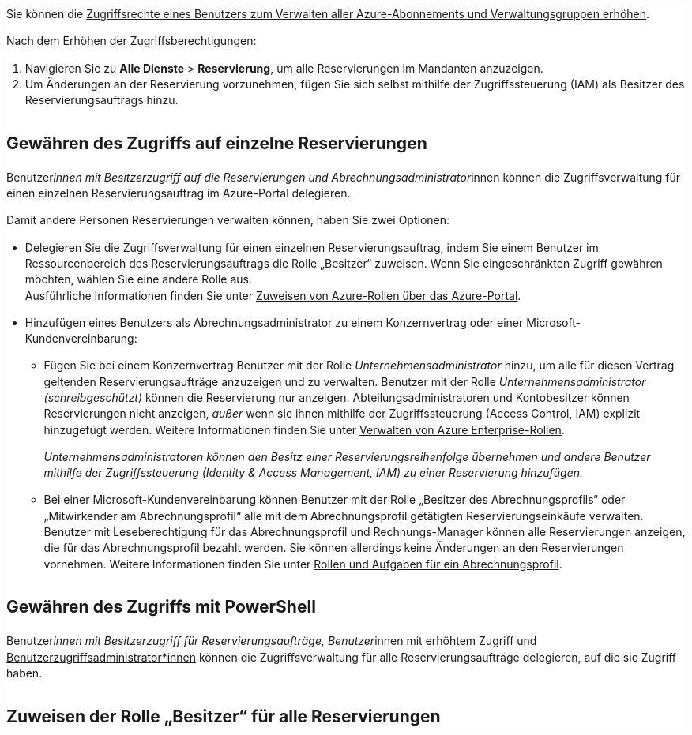 Sie können die [Zugriffsrechte eines Benutzers zum Verwalten aller Azure-Abonnements und Verwaltungsgruppen erhöhen](../../role-based-access-control/elevate-access-global-admin.md?toc=/azure/cost-management-billing/reservations/toc.json).

Nach dem Erhöhen der Zugriffsberechtigungen:

1. Navigieren Sie zu **Alle Dienste** > **Reservierung**, um alle Reservierungen im Mandanten anzuzeigen.
1. Um Änderungen an der Reservierung vorzunehmen, fügen Sie sich selbst mithilfe der Zugriffssteuerung (IAM) als Besitzer des Reservierungsauftrags hinzu.

## <a name="grant-access-to-individual-reservations"></a>Gewähren des Zugriffs auf einzelne Reservierungen

Benutzer*innen mit Besitzerzugriff auf die Reservierungen und Abrechnungsadministrator*innen können die Zugriffsverwaltung für einen einzelnen Reservierungsauftrag im Azure-Portal delegieren.

Damit andere Personen Reservierungen verwalten können, haben Sie zwei Optionen:

- Delegieren Sie die Zugriffsverwaltung für einen einzelnen Reservierungsauftrag, indem Sie einem Benutzer im Ressourcenbereich des Reservierungsauftrags die Rolle „Besitzer“ zuweisen. Wenn Sie eingeschränkten Zugriff gewähren möchten, wählen Sie eine andere Rolle aus.  
     Ausführliche Informationen finden Sie unter [Zuweisen von Azure-Rollen über das Azure-Portal](../../role-based-access-control/role-assignments-portal.md).

- Hinzufügen eines Benutzers als Abrechnungsadministrator zu einem Konzernvertrag oder einer Microsoft-Kundenvereinbarung:
    - Fügen Sie bei einem Konzernvertrag Benutzer mit der Rolle _Unternehmensadministrator_ hinzu, um alle für diesen Vertrag geltenden Reservierungsaufträge anzuzeigen und zu verwalten. Benutzer mit der Rolle _Unternehmensadministrator (schreibgeschützt)_ können die Reservierung nur anzeigen. Abteilungsadministratoren und Kontobesitzer können Reservierungen nicht anzeigen, _außer_ wenn sie ihnen mithilfe der Zugriffssteuerung (Access Control, IAM) explizit hinzugefügt werden. Weitere Informationen finden Sie unter [Verwalten von Azure Enterprise-Rollen](../manage/understand-ea-roles.md).

        _Unternehmensadministratoren können den Besitz einer Reservierungsreihenfolge übernehmen und andere Benutzer mithilfe der Zugriffssteuerung (Identity & Access Management, IAM) zu einer Reservierung hinzufügen._
    - Bei einer Microsoft-Kundenvereinbarung können Benutzer mit der Rolle „Besitzer des Abrechnungsprofils“ oder „Mitwirkender am Abrechnungsprofil“ alle mit dem Abrechnungsprofil getätigten Reservierungseinkäufe verwalten. Benutzer mit Leseberechtigung für das Abrechnungsprofil und Rechnungs-Manager können alle Reservierungen anzeigen, die für das Abrechnungsprofil bezahlt werden. Sie können allerdings keine Änderungen an den Reservierungen vornehmen.
    Weitere Informationen finden Sie unter [Rollen und Aufgaben für ein Abrechnungsprofil](../manage/understand-mca-roles.md#billing-profile-roles-and-tasks).

## <a name="grant-access-with-powershell"></a>Gewähren des Zugriffs mit PowerShell

Benutzer*innen mit Besitzerzugriff für Reservierungsaufträge, Benutzer*innen mit erhöhtem Zugriff und [Benutzerzugriffsadministrator*innen](../../role-based-access-control/built-in-roles.md#user-access-administrator) können die Zugriffsverwaltung für alle Reservierungsaufträge delegieren, auf die sie Zugriff haben.

## <a name="assign-the-owner-role-for-all-reservations"></a>Zuweisen der Rolle „Besitzer“ für alle Reservierungen
